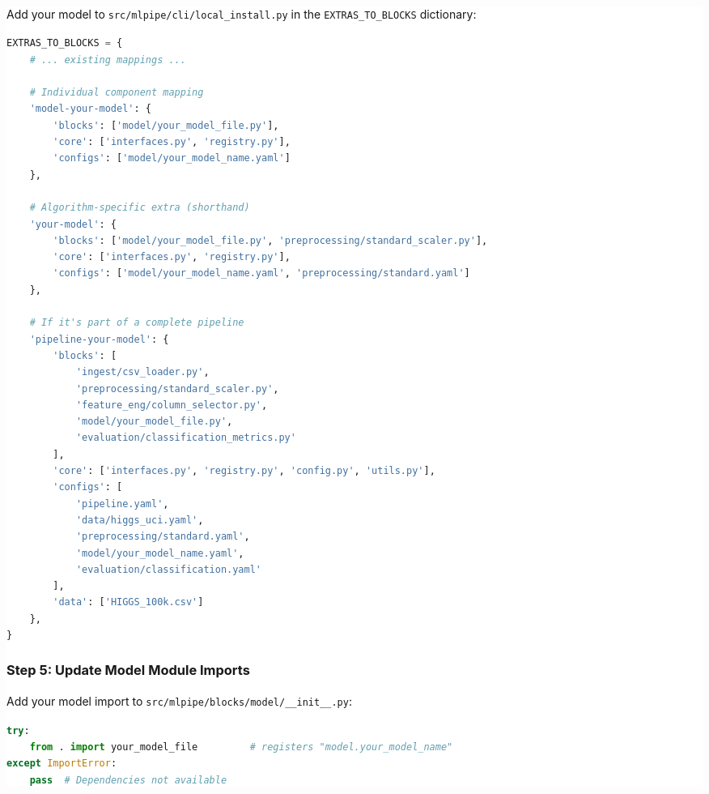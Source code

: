 Add your model to `src/mlpipe/cli/local_install.py` in the `EXTRAS_TO_BLOCKS` dictionary:

```python
EXTRAS_TO_BLOCKS = {
    # ... existing mappings ...
    
    # Individual component mapping
    'model-your-model': {
        'blocks': ['model/your_model_file.py'],
        'core': ['interfaces.py', 'registry.py'],
        'configs': ['model/your_model_name.yaml']
    },
    
    # Algorithm-specific extra (shorthand)
    'your-model': {
        'blocks': ['model/your_model_file.py', 'preprocessing/standard_scaler.py'],
        'core': ['interfaces.py', 'registry.py'],
        'configs': ['model/your_model_name.yaml', 'preprocessing/standard.yaml']
    },
    
    # If it's part of a complete pipeline
    'pipeline-your-model': {
        'blocks': [
            'ingest/csv_loader.py',
            'preprocessing/standard_scaler.py',
            'feature_eng/column_selector.py',
            'model/your_model_file.py',
            'evaluation/classification_metrics.py'
        ],
        'core': ['interfaces.py', 'registry.py', 'config.py', 'utils.py'],
        'configs': [
            'pipeline.yaml',
            'data/higgs_uci.yaml',
            'preprocessing/standard.yaml',
            'model/your_model_name.yaml',
            'evaluation/classification.yaml'
        ],
        'data': ['HIGGS_100k.csv']
    },
}
```

### Step 5: Update Model Module Imports

Add your model import to `src/mlpipe/blocks/model/__init__.py`:

```python
try:
    from . import your_model_file         # registers "model.your_model_name"
except ImportError:
    pass  # Dependencies not available
```
